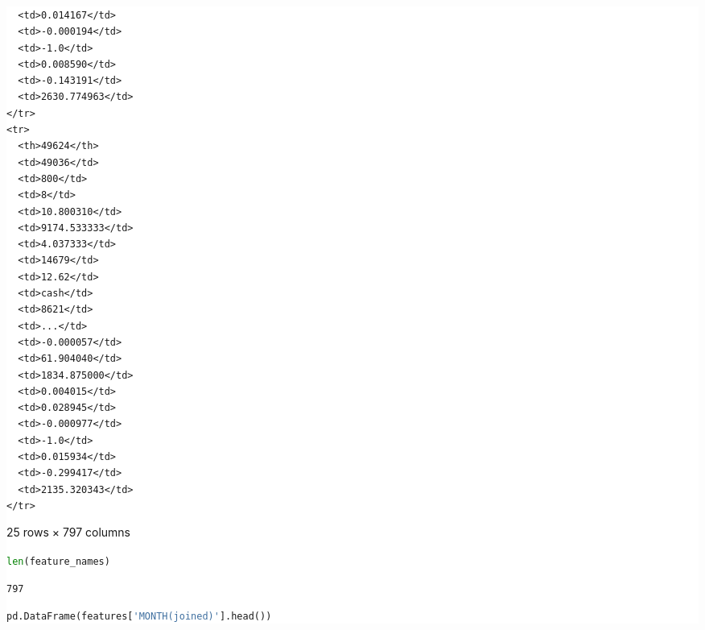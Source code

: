       <td>0.014167</td>
      <td>-0.000194</td>
      <td>-1.0</td>
      <td>0.008590</td>
      <td>-0.143191</td>
      <td>2630.774963</td>
    </tr>
    <tr>
      <th>49624</th>
      <td>49036</td>
      <td>800</td>
      <td>8</td>
      <td>10.800310</td>
      <td>9174.533333</td>
      <td>4.037333</td>
      <td>14679</td>
      <td>12.62</td>
      <td>cash</td>
      <td>8621</td>
      <td>...</td>
      <td>-0.000057</td>
      <td>61.904040</td>
      <td>1834.875000</td>
      <td>0.004015</td>
      <td>0.028945</td>
      <td>-0.000977</td>
      <td>-1.0</td>
      <td>0.015934</td>
      <td>-0.299417</td>
      <td>2135.320343</td>
    </tr>
  </tbody>
</table>
<p>25 rows × 797 columns</p>
</div>




```python
len(feature_names)
```




    797




```python
pd.DataFrame(features['MONTH(joined)'].head())
```




<div>
<style scoped>
    .dataframe tbody tr th:only-of-type {
        vertical-align: middle;
    }
